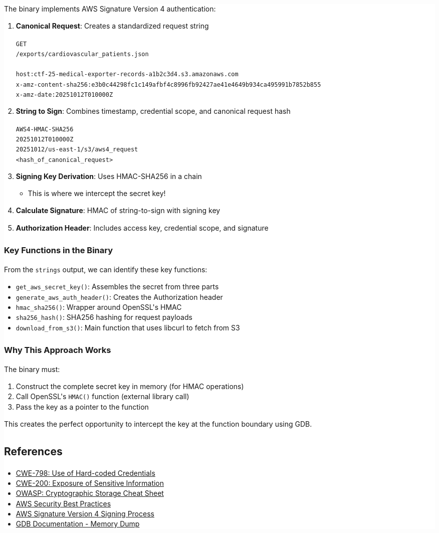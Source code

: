 The binary implements AWS Signature Version 4 authentication:

1. **Canonical Request**: Creates a standardized request string
   ```
   GET
   /exports/cardiovascular_patients.json
   
   host:ctf-25-medical-exporter-records-a1b2c3d4.s3.amazonaws.com
   x-amz-content-sha256:e3b0c44298fc1c149afbf4c8996fb92427ae41e4649b934ca495991b7852b855
   x-amz-date:20251012T010000Z
   ```

2. **String to Sign**: Combines timestamp, credential scope, and canonical request hash
   ```
   AWS4-HMAC-SHA256
   20251012T010000Z
   20251012/us-east-1/s3/aws4_request
   <hash_of_canonical_request>
   ```

3. **Signing Key Derivation**: Uses HMAC-SHA256 in a chain
   - This is where we intercept the secret key!

4. **Calculate Signature**: HMAC of string-to-sign with signing key

5. **Authorization Header**: Includes access key, credential scope, and signature

### Key Functions in the Binary

From the `strings` output, we can identify these key functions:

- `get_aws_secret_key()`: Assembles the secret from three parts
- `generate_aws_auth_header()`: Creates the Authorization header
- `hmac_sha256()`: Wrapper around OpenSSL's HMAC
- `sha256_hash()`: SHA256 hashing for request payloads
- `download_from_s3()`: Main function that uses libcurl to fetch from S3

### Why This Approach Works

The binary must:
1. Construct the complete secret key in memory (for HMAC operations)
2. Call OpenSSL's `HMAC()` function (external library call)
3. Pass the key as a pointer to the function

This creates the perfect opportunity to intercept the key at the function boundary using GDB.

## References

- [CWE-798: Use of Hard-coded Credentials](https://cwe.mitre.org/data/definitions/798.html)
- [CWE-200: Exposure of Sensitive Information](https://cwe.mitre.org/data/definitions/200.html)
- [OWASP: Cryptographic Storage Cheat Sheet](https://cheatsheetseries.owasp.org/cheatsheets/Cryptographic_Storage_Cheat_Sheet.html)  
- [AWS Security Best Practices](https://docs.aws.amazon.com/security/)
- [AWS Signature Version 4 Signing Process](https://docs.aws.amazon.com/general/latest/gr/signature-version-4.html)
- [GDB Documentation - Memory Dump](https://sourceware.org/gdb/onlinedocs/gdb/Dump_002fRestore-Files.html)
